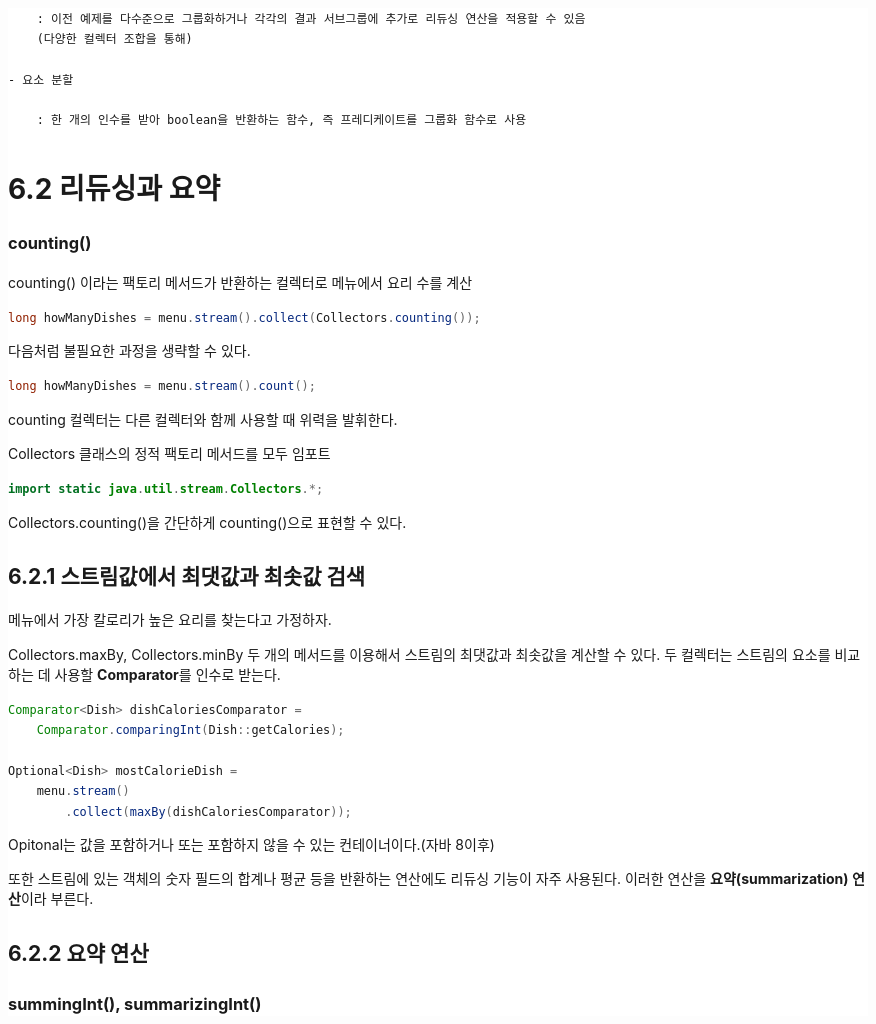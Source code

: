         : 이전 예제를 다수준으로 그룹화하거나 각각의 결과 서브그룹에 추가로 리듀싱 연산을 적용할 수 있음
        (다양한 컬렉터 조합을 통해)
        
    - 요소 분할
        
        : 한 개의 인수를 받아 boolean을 반환하는 함수, 즉 프레디케이트를 그룹화 함수로 사용
        

# 6.2 리듀싱과 요약

### counting()

counting() 이라는 팩토리 메서드가 반환하는 컬렉터로 메뉴에서 요리 수를 계산

```java
long howManyDishes = menu.stream().collect(Collectors.counting());
```

다음처럼 불필요한 과정을 생략할 수 있다.

```java
long howManyDishes = menu.stream().count();
```

counting 컬렉터는 다른 컬렉터와 함께 사용할 때 위력을 발휘한다. 

Collectors 클래스의 정적 팩토리 메서드를 모두 임포트

```java
import static java.util.stream.Collectors.*;
```

Collectors.counting()을 간단하게 counting()으로 표현할 수 있다. 

## 6.2.1 스트림값에서 최댓값과 최솟값 검색

메뉴에서 가장 칼로리가 높은 요리를 찾는다고 가정하자.

Collectors.maxBy, Collectors.minBy 두 개의 메서드를 이용해서 스트림의 최댓값과 최솟값을 계산할 수 있다. 두 컬렉터는 스트림의 요소를 비교하는 데 사용할 **Comparator**를 인수로 받는다. 

```java
Comparator<Dish> dishCaloriesComparator = 
    Comparator.comparingInt(Dish::getCalories);

Optional<Dish> mostCalorieDish =
    menu.stream()
        .collect(maxBy(dishCaloriesComparator));
```

Opitonal<Dish>는 값을 포함하거나 또는 포함하지 않을 수 있는 컨테이너이다.(자바 8이후)

또한 스트림에 있는 객체의 숫자 필드의 합계나 평균 등을 반환하는 연산에도 리듀싱 기능이 자주 사용된다. 이러한 연산을 **요약(summarization) 연산**이라 부른다. 

## 6.2.2 요약 연산

### summingInt(), summarizingInt()
